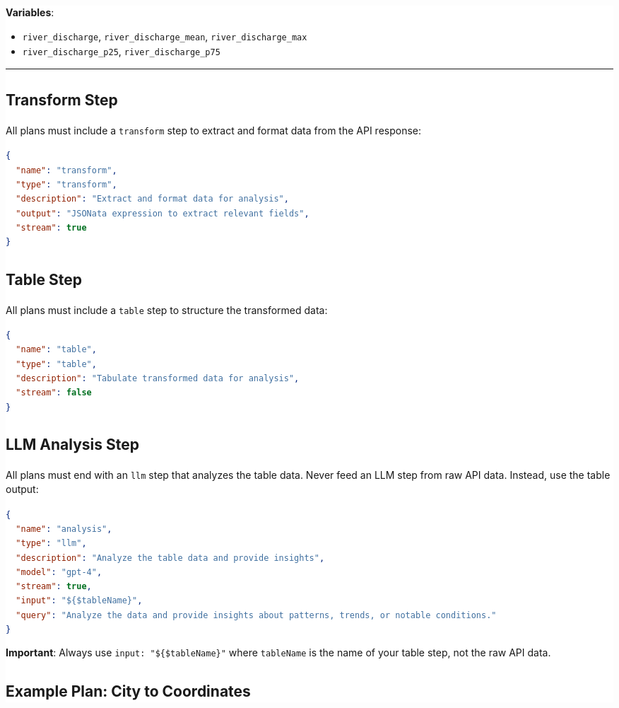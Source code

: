 **Variables**:

- `river_discharge`, `river_discharge_mean`, `river_discharge_max`
- `river_discharge_p25`, `river_discharge_p75`

---

## Transform Step

All plans must include a `transform` step to extract and format data from the API response:

```json
{
  "name": "transform",
  "type": "transform",
  "description": "Extract and format data for analysis",
  "output": "JSONata expression to extract relevant fields",
  "stream": true
}
```

## Table Step

All plans must include a `table` step to structure the transformed data:

```json
{
  "name": "table",
  "type": "table",
  "description": "Tabulate transformed data for analysis",
  "stream": false
}
```

## LLM Analysis Step

All plans must end with an `llm` step that analyzes the table data. Never feed an LLM step from raw API data. Instead, use the table output:

```json
{
  "name": "analysis",
  "type": "llm",
  "description": "Analyze the table data and provide insights",
  "model": "gpt-4",
  "stream": true,
  "input": "${$tableName}",
  "query": "Analyze the data and provide insights about patterns, trends, or notable conditions."
}
```

**Important**: Always use `input: "${$tableName}"` where `tableName` is the name of your table step, not the raw API data.

## Example Plan: City to Coordinates
